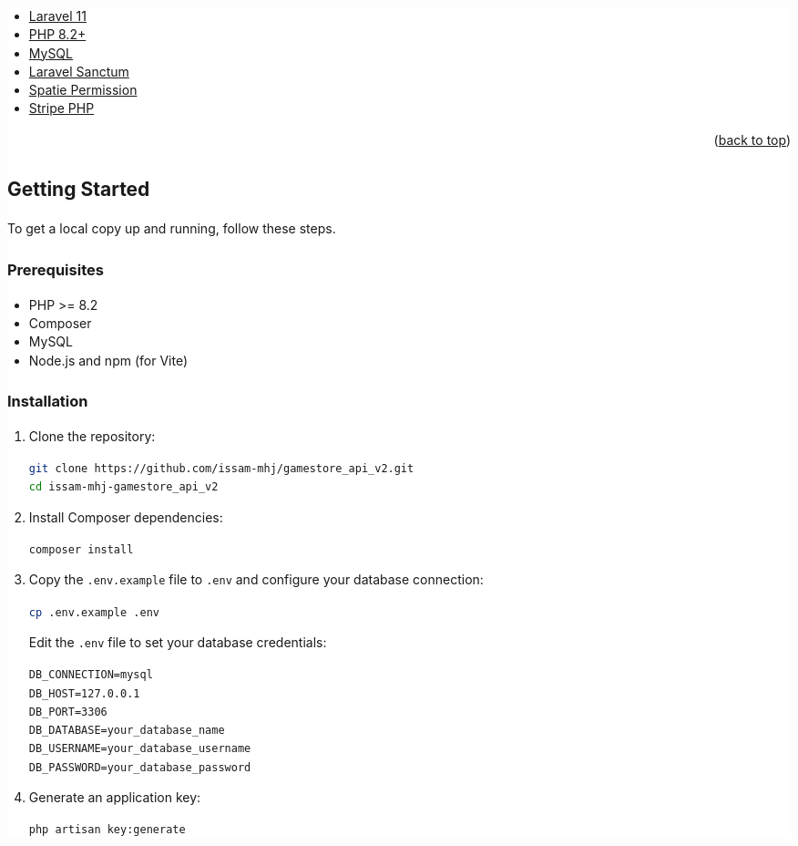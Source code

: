 *   [Laravel 11](https://laravel.com/)
*   [PHP 8.2+](https://www.php.net/)
*   [MySQL](https://www.mysql.com/)
*   [Laravel Sanctum](https://laravel.com/docs/11.x/sanctum)
*   [Spatie Permission](https://spatie.be/docs/laravel-permission/v6/introduction)
*   [Stripe PHP](https://stripe.com/docs/libraries#php)

<p align="right">(<a href="#readme-top">back to top</a>)</p>



## Getting Started

To get a local copy up and running, follow these steps.

### Prerequisites

*   PHP >= 8.2
*   Composer
*   MySQL
*   Node.js and npm (for Vite)

### Installation

1.  Clone the repository:

    ```sh
    git clone https://github.com/issam-mhj/gamestore_api_v2.git
    cd issam-mhj-gamestore_api_v2
    ```

2.  Install Composer dependencies:

    ```sh
    composer install
    ```

3.  Copy the `.env.example` file to `.env` and configure your database connection:

    ```sh
    cp .env.example .env
    ```

    Edit the `.env` file to set your database credentials:

    ```
    DB_CONNECTION=mysql
    DB_HOST=127.0.0.1
    DB_PORT=3306
    DB_DATABASE=your_database_name
    DB_USERNAME=your_database_username
    DB_PASSWORD=your_database_password
    ```

4.  Generate an application key:

    ```sh
    php artisan key:generate
    ```
